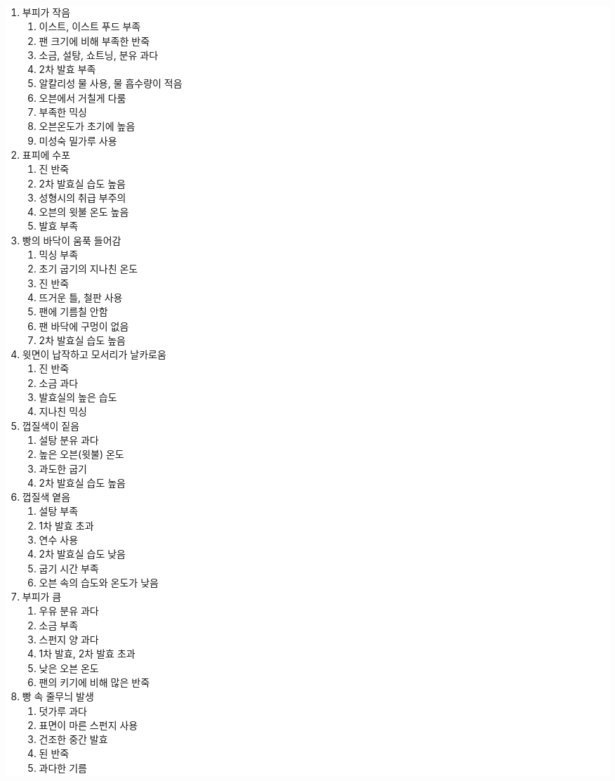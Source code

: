 1. 부피가 작음
	1. 이스트, 이스트 푸드 부족
	2. 팬  크기에 비해 부족한 반죽
	3. 소금, 설탕, 쇼트닝, 분유 과다
	4. 2차 발효 부족
	5. 알칼리성 물 사용, 물 흡수량이 적음
	6. 오븐에서 거칠게 다룸
	7. 부족한 믹싱
	8. 오븐온도가 초기에 높음
	9. 미성숙 밀가루 사용
2. 표피에 수포
	1. 진 반죽
	2. 2차 발효실 습도 높음
	3. 성형시의 취급 부주의
	4. 오븐의 윗불 온도 높음
	5. 발효 부족
3. 빵의 바닥이 움푹 들어감
	1. 믹싱 부족
	2. 초기 굽기의 지나친 온도
	3. 진 반죽
	4. 뜨거운 틀, 철판 사용
	5. 팬에 기름칠 안함
	6. 팬 바닥에 구멍이 없음
	7. 2차 발효실 습도 높음
4. 윗면이 납작하고 모서리가 날카로움
	1. 진 반죽
	2. 소금 과다
	3. 발효실의 높은 습도
	4. 지나친 믹싱
5. 껍질색이 짙음
	1. 설탕 분유 과다
	2. 높은 오븐(윗불) 온도
	3. 과도한 굽기
	4. 2차 발효실 습도 높음
6. 껍질색 옅음
	1. 설탕 부족
	2. 1차 발효 초과
	3. 연수 사용
	4. 2차 발효실 습도 낮음
	5. 굽기 시간 부족
	6. 오븐 속의 습도와 온도가 낮음
7. 부피가 큼
	1. 우유 분유 과다
	2. 소금 부족
	3. 스펀지 양 과다
	4. 1차 발효, 2차 발효 초과
	5. 낮은 오븐 온도
	6. 팬의 키기에 비해 많은 반죽
8. 빵 속 줄무늬 발생
	1. 덧가루 과다
	2. 표면이 마른 스펀지 사용
	3. 건조한 중간 발효
	4. 된 반죽
	5. 과다한 기름
